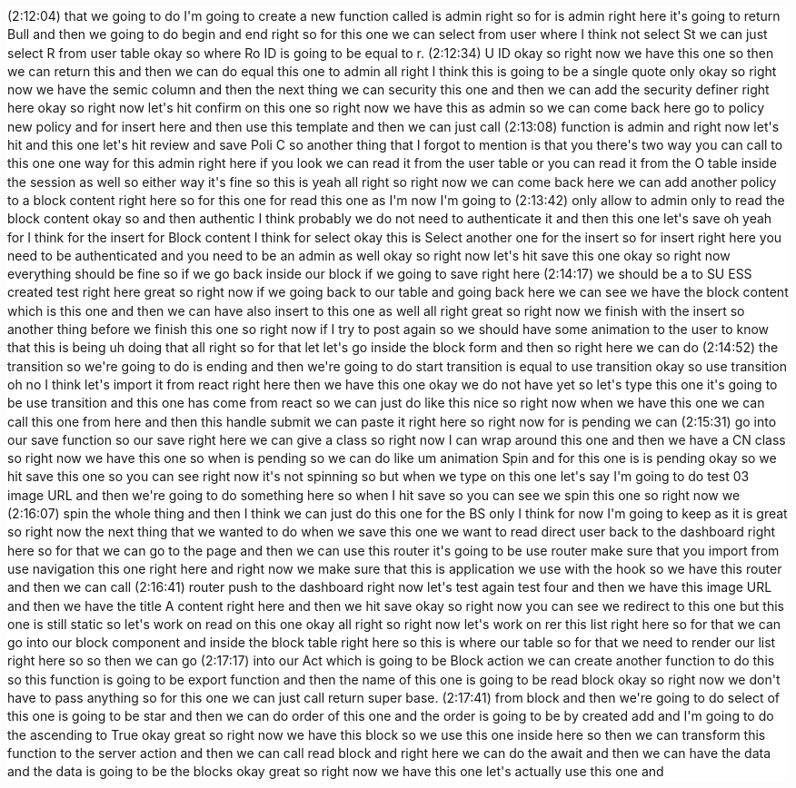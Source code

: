 (2:12:04) that we going to do I'm going to create a new function called is admin right so for is admin right here it's going to return Bull and then we going to do begin and end right so for this one we can select from user where I think not select St we can just select R from user table okay so where Ro ID is going to be equal to r.
(2:12:34) U ID okay so right now we have this one so then we can return this and then we can do equal this one to admin all right I think this is going to be a single quote only okay so right now we have the semic column and then the next thing we can security this one and then we can add the security definer right here okay so right now let's hit confirm on this one so right now we have this as admin so we can come back here go to policy new policy and for insert here and then use this template and then we can just call
(2:13:08) function is admin and right now let's hit and this one let's hit review and save Poli C so another thing that I forgot to mention is that you there's two way you can call to this one one way for this admin right here if you look we can read it from the user table or you can read it from the O table inside the session as well so either way it's fine so this is yeah all right so right now we can come back here we can add another policy to a block content right here so for this one for read this one as I'm now I'm going to
(2:13:42) only allow to admin only to read the block content okay so and then authentic I think probably we do not need to authenticate it and then this one let's save oh yeah for I think for the insert for Block content I think for select okay this is Select another one for the insert so for insert right here you need to be authenticated and you need to be an admin as well okay so right now let's hit save this one okay so right now everything should be fine so if we go back inside our block if we going to save right here
(2:14:17) we should be a to SU ESS created test right here great so right now if we going back to our table and going back here we can see we have the block content which is this one and then we can have also insert to this one as well all right great so right now we finish with the insert so another thing before we finish this one so right now if I try to post again so we should have some animation to the user to know that this is being uh doing that all right so for that let let's go inside the block form and then so right here we can do
(2:14:52) the transition so we're going to do is ending and then we're going to do start transition is equal to use transition okay so use transition oh no I think let's import it from react right here then we have this one okay we do not have yet so let's type this one it's going to be use transition and this one has come from react so we can just do like this nice so right now when we have this one we can call this one from here and then this handle submit we can paste it right here so right now for is pending we can
(2:15:31) go into our save function so our save right here we can give a class so right now I can wrap around this one and then we have a CN class so right now we have this one so when is pending so we can do like um animation Spin and for this one is is pending okay so we hit save this one so you can see right now it's not spinning so but when we type on this one let's say I'm going to do test 03 image URL and then we're going to do something here so when I hit save so you can see we spin this one so right now we
(2:16:07) spin the whole thing and then I think we can just do this one for the BS only I think for now I'm going to keep as it is great so right now the next thing that we wanted to do when we save this one we want to read direct user back to the dashboard right here so for that we can go to the page and then we can use this router it's going to be use router make sure that you import from use navigation this one right here and right now we make sure that this is application we use with the hook so we have this router and then we can call
(2:16:41) router push to the dashboard right now let's test again test four and then we have this image URL and then we have the title A content right here and then we hit save okay so right now you can see we redirect to this one but this one is still static so let's work on read on this one okay all right so right now let's work on rer this list right here so for that we can go into our block component and inside the block table right here so this is where our table so for that we need to render our list right here so so then we can go
(2:17:17) into our Act which is going to be Block action we can create another function to do this so this function is going to be export function and then the name of this one is going to be read block okay so right now we don't have to pass anything so for this one we can just call return super base.
(2:17:41) from block and then we're going to do select of this one is going to be star and then we can do order of this one and the order is going to be by created add and I'm going to do the ascending to True okay great so right now we have this block so we use this one inside here so then we can transform this function to the server action and then we can call read block and right here we can do the await and then we can have the data and the data is going to be the blocks okay great so right now we have this one let's actually use this one and
